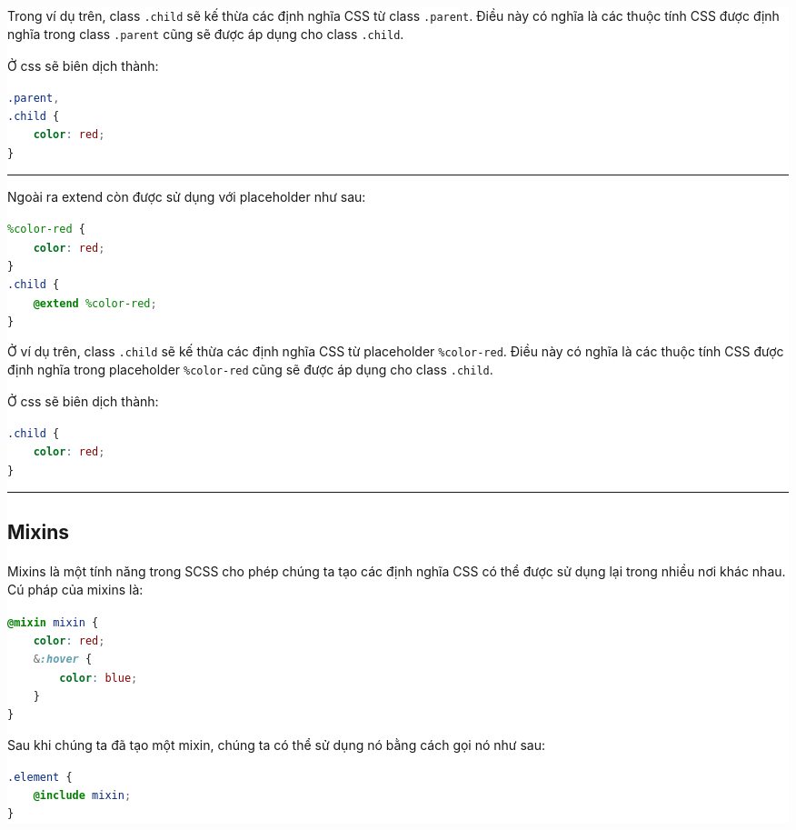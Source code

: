 Trong ví dụ trên, class `.child` sẽ kế thừa các định nghĩa CSS từ class `.parent`. Điều này có nghĩa là các thuộc tính CSS được định nghĩa trong class `.parent` cũng sẽ được áp dụng cho class `.child`.

Ở css sẽ biên dịch thành:

```css
.parent,
.child {
	color: red;
}
```

---

Ngoài ra extend còn được sử dụng với placeholder như sau:

```scss
%color-red {
	color: red;
}
.child {
	@extend %color-red;
}
```

Ở ví dụ trên, class `.child` sẽ kế thừa các định nghĩa CSS từ placeholder `%color-red`. Điều này có nghĩa là các thuộc tính CSS được định nghĩa trong placeholder `%color-red` cũng sẽ được áp dụng cho class `.child`.

Ở css sẽ biên dịch thành:

```css
.child {
	color: red;
}
```

---

## Mixins

Mixins là một tính năng trong SCSS cho phép chúng ta tạo các định nghĩa CSS có thể được sử dụng lại trong nhiều nơi khác nhau. Cú pháp của mixins là:

```scss
@mixin mixin {
	color: red;
	&:hover {
		color: blue;
	}
}
```

Sau khi chúng ta đã tạo một mixin, chúng ta có thể sử dụng nó bằng cách gọi nó như sau:

```scss
.element {
	@include mixin;
}
```
